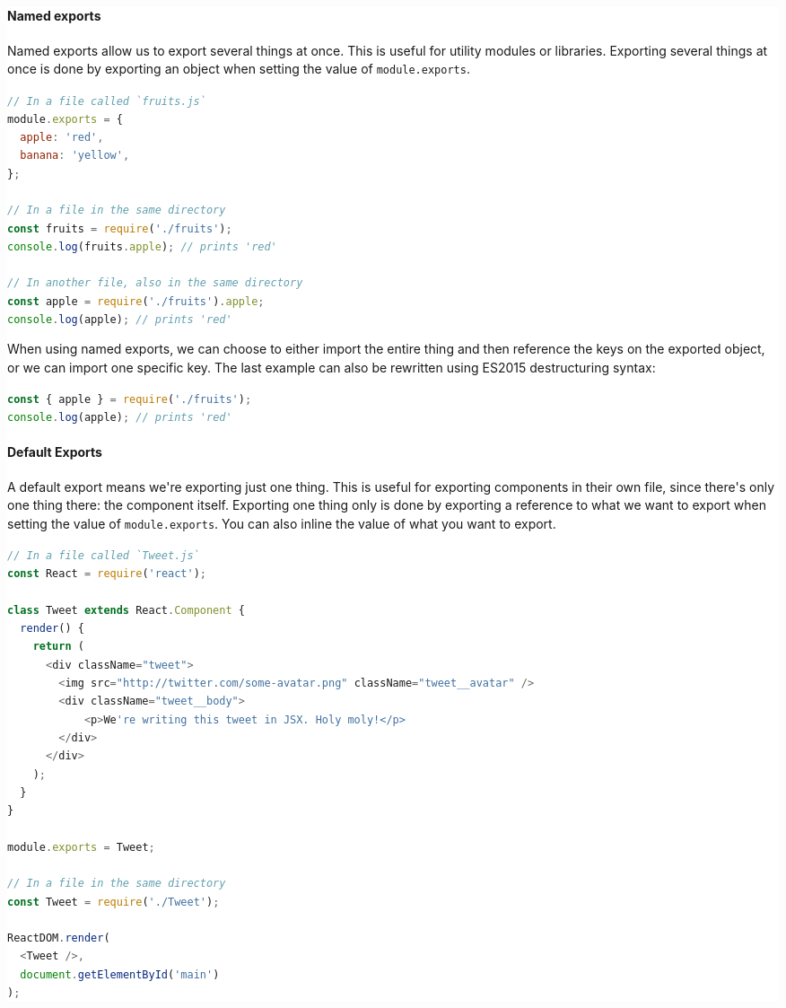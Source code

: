 #### Named exports

Named exports allow us to export several things at once. This is useful for utility modules or libraries. Exporting several things at once is done by exporting an object when setting the value of `module.exports`.

```js
// In a file called `fruits.js`
module.exports = {
  apple: 'red',
  banana: 'yellow',
};

// In a file in the same directory
const fruits = require('./fruits');
console.log(fruits.apple); // prints 'red'

// In another file, also in the same directory
const apple = require('./fruits').apple;
console.log(apple); // prints 'red'
```

When using named exports, we can choose to either import the entire thing and then reference the keys on the exported object, or we can import one specific key. The last example can also be rewritten using ES2015 destructuring syntax:

```js
const { apple } = require('./fruits');
console.log(apple); // prints 'red'
```

#### Default Exports
A default export means we're exporting just one thing. This is useful for exporting components in their own file, since there's only one thing there: the component itself. Exporting one thing only is done by exporting a reference to what we want to export when setting the value of `module.exports`. You can also inline the value of what you want to export.

```js
// In a file called `Tweet.js`
const React = require('react');

class Tweet extends React.Component {
  render() {
    return (
      <div className="tweet">
        <img src="http://twitter.com/some-avatar.png" className="tweet__avatar" />
        <div className="tweet__body">
            <p>We're writing this tweet in JSX. Holy moly!</p>  
        </div>
      </div>
    );
  }
}

module.exports = Tweet;

// In a file in the same directory
const Tweet = require('./Tweet');

ReactDOM.render(
  <Tweet />,
  document.getElementById('main')
);
```
